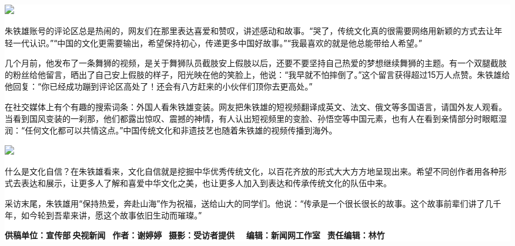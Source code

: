 ![](/__local/7/20/1B/09851300C12017B9EFAD69BD214_E9B707BD_1E94D.jpg)

朱铁雄账号的评论区总是热闹的，网友们在那里表达喜爱和赞叹，讲述感动和故事。“哭了，传统文化真的很需要网络用新颖的方式去让年轻一代认识。”“中国的文化更需要输出，希望保持初心，传递更多中国好故事。”“我最喜欢的就是他总能带给人希望。”

几个月前，他发布了一条舞狮的视频，是关于舞狮队员截肢安上假肢以后，还要不要坚持自己热爱的梦想继续舞狮的主题。有一个双腿截肢的粉丝给他留言，晒出了自己安上假肢的样子，阳光映在他的笑脸上，他说：“我早就不怕摔倒了。”这个留言获得超过15万人点赞。朱铁雄给他回复：“你已经成功蹦到评论区高处了！还会有八方赶来的小伙伴们顶你去更高处。”

在社交媒体上有个有趣的搜索词条：外国人看朱铁雄变装。网友把朱铁雄的短视频翻译成英文、法文、俄文等多国语言，请国外友人观看。当看到国风变装的一刹那，他们都露出惊叹、震撼的神情，有人认出短视频里的变脸、孙悟空等中国元素，也有人在看到亲情部分时眼眶湿润：“任何文化都可以共情这点。”中国传统文化和非遗技艺也随着朱铁雄的视频传播到海外。

![](/__local/B/A8/3D/8B70AC898036A68424A7B032F9B_438E9810_4C06A.jpg)

什么是文化自信？在朱铁雄看来，文化自信就是挖掘中华优秀传统文化，以百花齐放的形式大大方方地呈现出来。希望不同创作者用各种形式去表达和展示，让更多人了解和喜爱中华文化之美，也让更多人加入到表达和传承传统文化的队伍中来。

采访末尾，朱铁雄用“保持热爱，奔赴山海”作为祝福，送给山大的同学们。他说：“传承是一个很长很长的故事。这个故事前辈们讲了几千年，如今轮到吾辈来讲，愿这个故事依旧生动而璀璨。”

**供稿单位：宣传部 央视新闻**  
**作者：谢婷婷**  
**摄影：受访者提供**    
**编辑：新闻网工作室**  
**责任编辑：林竹**